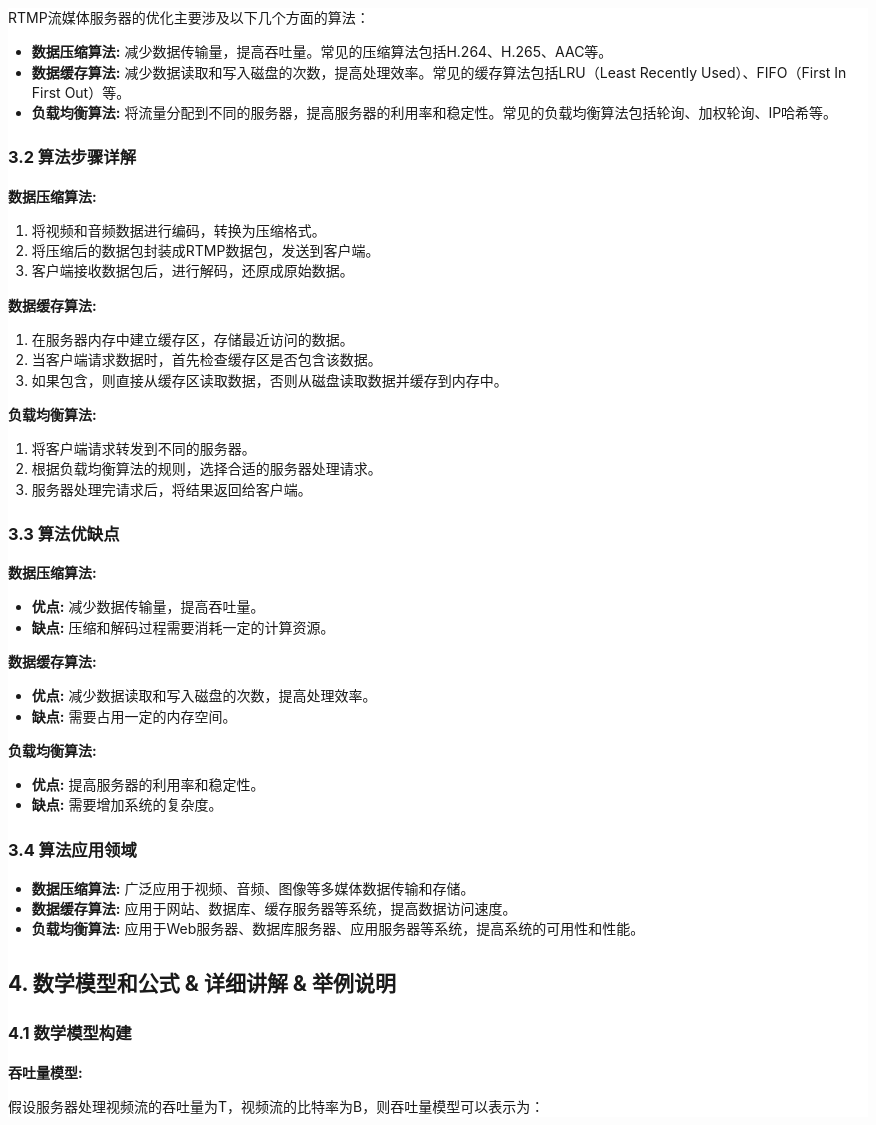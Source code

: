 RTMP流媒体服务器的优化主要涉及以下几个方面的算法：

* **数据压缩算法:** 减少数据传输量，提高吞吐量。常见的压缩算法包括H.264、H.265、AAC等。
* **数据缓存算法:** 减少数据读取和写入磁盘的次数，提高处理效率。常见的缓存算法包括LRU（Least Recently Used）、FIFO（First In First Out）等。
* **负载均衡算法:** 将流量分配到不同的服务器，提高服务器的利用率和稳定性。常见的负载均衡算法包括轮询、加权轮询、IP哈希等。

### 3.2 算法步骤详解

**数据压缩算法:**

1. 将视频和音频数据进行编码，转换为压缩格式。
2. 将压缩后的数据包封装成RTMP数据包，发送到客户端。
3. 客户端接收数据包后，进行解码，还原成原始数据。

**数据缓存算法:**

1. 在服务器内存中建立缓存区，存储最近访问的数据。
2. 当客户端请求数据时，首先检查缓存区是否包含该数据。
3. 如果包含，则直接从缓存区读取数据，否则从磁盘读取数据并缓存到内存中。

**负载均衡算法:**

1. 将客户端请求转发到不同的服务器。
2. 根据负载均衡算法的规则，选择合适的服务器处理请求。
3. 服务器处理完请求后，将结果返回给客户端。

### 3.3 算法优缺点

**数据压缩算法:**

* **优点:** 减少数据传输量，提高吞吐量。
* **缺点:** 压缩和解码过程需要消耗一定的计算资源。

**数据缓存算法:**

* **优点:** 减少数据读取和写入磁盘的次数，提高处理效率。
* **缺点:** 需要占用一定的内存空间。

**负载均衡算法:**

* **优点:** 提高服务器的利用率和稳定性。
* **缺点:** 需要增加系统的复杂度。

### 3.4 算法应用领域

* **数据压缩算法:** 广泛应用于视频、音频、图像等多媒体数据传输和存储。
* **数据缓存算法:** 应用于网站、数据库、缓存服务器等系统，提高数据访问速度。
* **负载均衡算法:** 应用于Web服务器、数据库服务器、应用服务器等系统，提高系统的可用性和性能。

## 4. 数学模型和公式 & 详细讲解 & 举例说明

### 4.1 数学模型构建

**吞吐量模型:**

假设服务器处理视频流的吞吐量为T，视频流的比特率为B，则吞吐量模型可以表示为：
